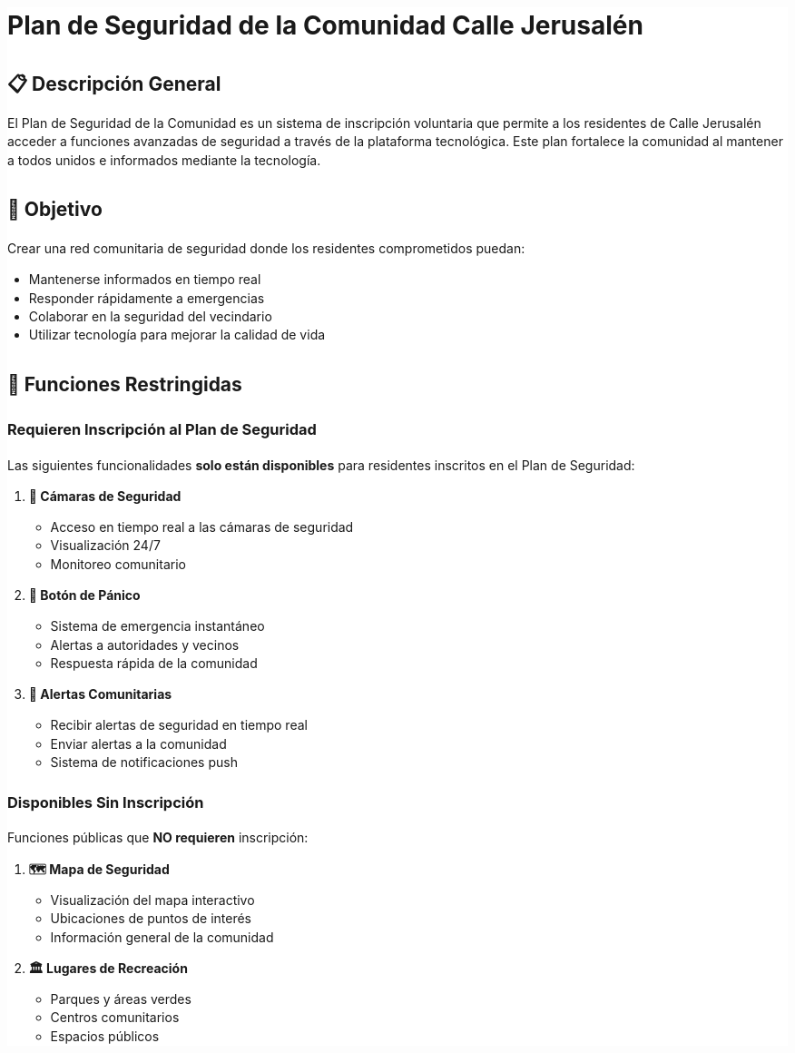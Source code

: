 # Plan de Seguridad de la Comunidad Calle Jerusalén

## 📋 Descripción General

El Plan de Seguridad de la Comunidad es un sistema de inscripción voluntaria que permite a los residentes de Calle Jerusalén acceder a funciones avanzadas de seguridad a través de la plataforma tecnológica. Este plan fortalece la comunidad al mantener a todos unidos e informados mediante la tecnología.

## 🎯 Objetivo

Crear una red comunitaria de seguridad donde los residentes comprometidos puedan:
- Mantenerse informados en tiempo real
- Responder rápidamente a emergencias
- Colaborar en la seguridad del vecindario
- Utilizar tecnología para mejorar la calidad de vida

## 🔐 Funciones Restringidas

### Requieren Inscripción al Plan de Seguridad

Las siguientes funcionalidades **solo están disponibles** para residentes inscritos en el Plan de Seguridad:

1. **🎥 Cámaras de Seguridad**
   - Acceso en tiempo real a las cámaras de seguridad
   - Visualización 24/7
   - Monitoreo comunitario

2. **🚨 Botón de Pánico**
   - Sistema de emergencia instantáneo
   - Alertas a autoridades y vecinos
   - Respuesta rápida de la comunidad

3. **📢 Alertas Comunitarias**
   - Recibir alertas de seguridad en tiempo real
   - Enviar alertas a la comunidad
   - Sistema de notificaciones push

### Disponibles Sin Inscripción

Funciones públicas que **NO requieren** inscripción:

1. **🗺️ Mapa de Seguridad**
   - Visualización del mapa interactivo
   - Ubicaciones de puntos de interés
   - Información general de la comunidad

2. **🏛️ Lugares de Recreación**
   - Parques y áreas verdes
   - Centros comunitarios
   - Espacios públicos
